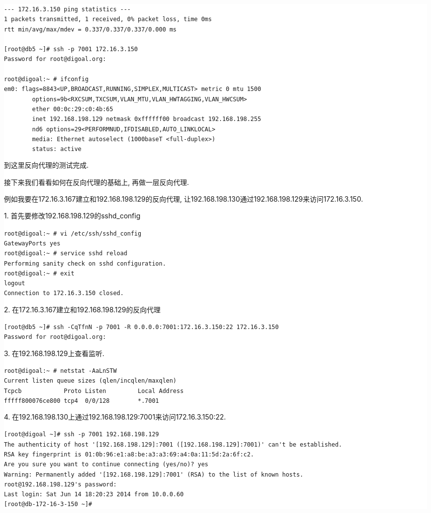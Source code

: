 ```  
--- 172.16.3.150 ping statistics ---  
1 packets transmitted, 1 received, 0% packet loss, time 0ms  
rtt min/avg/max/mdev = 0.337/0.337/0.337/0.000 ms  
  
[root@db5 ~]# ssh -p 7001 172.16.3.150  
Password for root@digoal.org:  
  
root@digoal:~ # ifconfig  
em0: flags=8843<UP,BROADCAST,RUNNING,SIMPLEX,MULTICAST> metric 0 mtu 1500  
        options=9b<RXCSUM,TXCSUM,VLAN_MTU,VLAN_HWTAGGING,VLAN_HWCSUM>  
        ether 00:0c:29:c0:4b:65  
        inet 192.168.198.129 netmask 0xffffff00 broadcast 192.168.198.255   
        nd6 options=29<PERFORMNUD,IFDISABLED,AUTO_LINKLOCAL>  
        media: Ethernet autoselect (1000baseT <full-duplex>)  
        status: active  
```  
  
到这里反向代理的测试完成.  
  
接下来我们看看如何在反向代理的基础上, 再做一层反向代理.  
  
例如我要在172.16.3.167建立和192.168.198.129的反向代理, 让192.168.198.130通过192.168.198.129来访问172.16.3.150.  
  
1\. 首先要修改192.168.198.129的sshd_config  
  
```  
root@digoal:~ # vi /etc/ssh/sshd_config  
GatewayPorts yes   
root@digoal:~ # service sshd reload  
Performing sanity check on sshd configuration.  
root@digoal:~ # exit  
logout  
Connection to 172.16.3.150 closed.  
```  
  
2\. 在172.16.3.167建立和192.168.198.129的反向代理  
  
```  
[root@db5 ~]# ssh -CqTfnN -p 7001 -R 0.0.0.0:7001:172.16.3.150:22 172.16.3.150  
Password for root@digoal.org:  
```  
  
3\. 在192.168.198.129上查看监听.  
  
```  
root@digoal:~ # netstat -AaLnSTW  
Current listen queue sizes (qlen/incqlen/maxqlen)  
Tcpcb            Proto Listen         Local Address           
fffff800076ce800 tcp4  0/0/128        *.7001   
```  
  
4\. 在192.168.198.130上通过192.168.198.129:7001来访问172.16.3.150:22.  
  
```  
[root@digoal ~]# ssh -p 7001 192.168.198.129  
The authenticity of host '[192.168.198.129]:7001 ([192.168.198.129]:7001)' can't be established.  
RSA key fingerprint is 01:0b:96:e1:a8:be:a3:a3:69:a4:0a:11:5d:2a:6f:c2.  
Are you sure you want to continue connecting (yes/no)? yes  
Warning: Permanently added '[192.168.198.129]:7001' (RSA) to the list of known hosts.  
root@192.168.198.129's password:   
Last login: Sat Jun 14 18:20:23 2014 from 10.0.0.60  
[root@db-172-16-3-150 ~]#   
```  
  